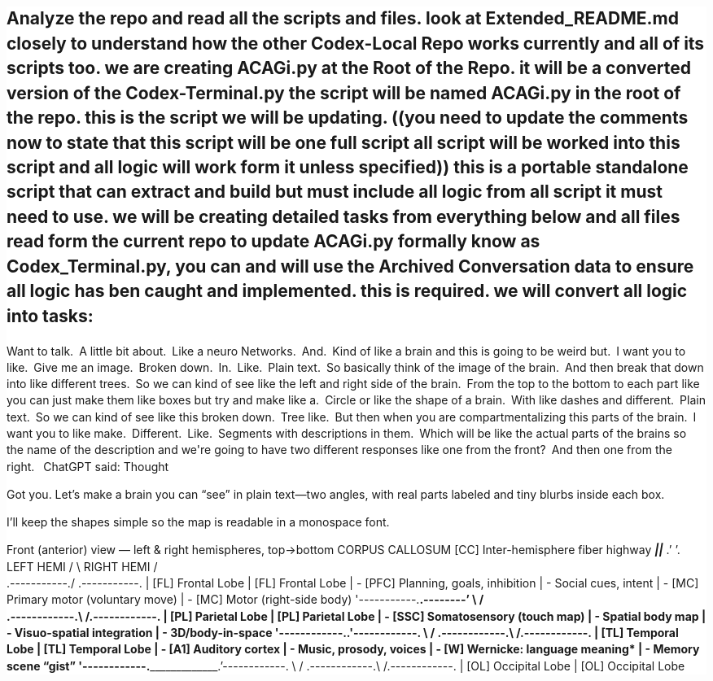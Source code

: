Analyze the repo and read all the scripts and files. look at Extended_README.md closely to understand how the other Codex-Local Repo works currently and all of its scripts too. 
we are creating ACAGi.py at the Root of the Repo. it will be a converted version of the Codex-Terminal.py the script will be named ACAGi.py in the root of the repo. this is the script we will be updating. ((you need to update the comments now to state that this script will be one full script all script will be worked into this script and all logic will work form it unless specified)) this is a portable standalone script that can extract and build but must include all logic from all script it must need to use. we will be creating detailed tasks from everything below and all files read form the current repo to update ACAGi.py formally know as Codex_Terminal.py, you can and will use the Archived Conversation data to ensure all logic has ben caught and implemented. this is required. we will convert all logic into tasks:
-------------------------------------------------------------------

Want to talk. A little bit about. Like a neuro Networks. And. Kind of like a brain and this is going to be weird but. I want you to like. Give me an image. Broken down. In. Like. Plain text. So basically think of the image of the brain. And then break that down into like different trees. So we can kind of see like the left and right side of the brain. From the top to the bottom to each part like you can just make them like boxes but try and make like a. Circle or like the shape of a brain. With like dashes and different. Plain text. So we can kind of see like this broken down. Tree like. But then when you are compartmentalizing this parts of the brain. I want you to like make. Different. Like. Segments with descriptions in them. Which will be like the actual parts of the brains so the name of the description and we're going to have two different responses like one from the front? And then one from the right. 
ChatGPT said:
Thought

Got you. Let’s make a brain you can “see” in plain text—two angles, with real parts labeled and tiny blurbs inside each box.

I’ll keep the shapes simple so the map is readable in a monospace font.

Front (anterior) view — left & right hemispheres, top→bottom
                               CORPUS CALLOSUM
                       [CC] Inter-hemisphere fiber highway
                         _____________||_____________
                       .’                              ’.
        LEFT HEMI    /                                  \    RIGHT HEMI
                    /                                    \
      .-----------./                                      \.-----------.
      | [FL] Frontal Lobe                                 | [FL] Frontal Lobe
      |  - [PFC] Planning, goals, inhibition              |  - Social cues, intent
      |  - [MC]  Primary motor (voluntary move)           |  - [MC] Motor (right-side body)
      '-----------.______________________________.--------’________________
                   \                              /                      
      .------------.\                            /.------------.
      | [PL] Parietal Lobe                       | [PL] Parietal Lobe
      |  - [SSC] Somatosensory (touch map)       |  - Spatial body map
      |  - Visuo-spatial integration             |  - 3D/body-in-space
      '------------.____________________________.'------------.
                   \                            /
      .------------.\                          /.------------.
      | [TL] Temporal Lobe                      | [TL] Temporal Lobe
      |  - [A1] Auditory cortex                 |  - Music, prosody, voices
      |  - [W]  Wernicke: language meaning*     |  - Memory scene “gist”
      '------------.___________________________.’------------.
                   \                          /
      .------------.\                        /.------------.
      | [OL] Occipital Lobe                   | [OL] Occipital Lobe